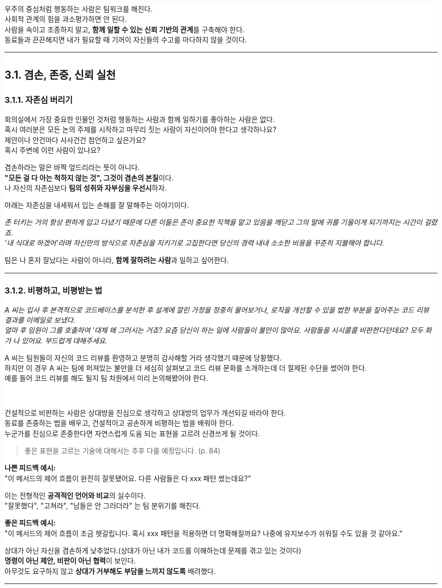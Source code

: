 우주의 중심처럼 행동하는 사람은 팀워크를 해친다.  
사회적 관계의 힘을 과소평가하면 안 된다.  
사람을 속이고 조종하지 말고, **함께 일할 수 있는 신뢰 기반의 관계**를 구축해야 한다.  
동료들과 끈끈해지면 내가 필요할 때 기꺼이 자신들의 수고를 마다하지 않을 것이다.

---

## 3.1. 겸손, 존중, 신뢰 실천

### 3.1.1. 자존심 버리기

회의실에서 가장 중요한 인물인 것처럼 행동하는 사람과 함께 일하기를 좋아하는 사람은 없다.  
혹시 여러분은 모든 논의 주제를 시작하고 마무리 짓는 사람이 자신이어야 한다고 생각하나요?  
제안이나 안건마다 사사건건 첨언하고 싶은가요?  
혹시 주변에 이런 사람이 있나요?

겸손하라는 말은 바짝 엎드리라는 뜻이 아니다.  
**"모든 걸 다 아는 척하지 않는 것", 그것이 겸손의 본질**이다.  
나 자신의 자존심보다 **팀의 성취와 자부심을 우선시**하자.

아래는 자존심을 내세워서 입는 손해를 잘 말해주는 이야기이다.

_존 터키는 거의 항상 편하게 입고 다녔기 때문에 다른 이들은 존이 중요한 직책을 맡고 있음을 깨닫고 그의 말에 귀를 기울이게 되기까지는 시간이 걸렸죠._  
_'내 식대로 하겠어'라며 자신만의 방식으로 자존심을 지키기로 고집한다면 당신의 경력 내내 소소한 비용을 꾸준히 지불해야 합니다._

팀은 나 혼자 잘났다는 사람이 아니라, **함께 잘하려는 사람**과 일하고 싶어한다.

---

### 3.1.2. 비평하고, 비평받는 법

_A 씨는 입사 후 본격적으로 코드베이스를 분석한 후 설계에 깔린 가정을 정중히 물어보거나, 로직을 개선할 수 있을 법한 부분을 짚어주는 코드 리뷰 결과를 이메일로 보냈다._  
_얼마 후 임원이 그를 호출하여 '대체 왜 그러시는 거죠? 요즘 당신이 하는 일에 사람들이 불만이 많아요. 사람들을 시시콜콜 비판한다던데요? 모두 화가 나 있어요. 부드럽게 대해주세요._

A 씨는 팀원들이 자신의 코드 리뷰를 환영하고 분명히 감사해할 거라 생각했기 때문에 당황했다.  
하지만 이 경우 A 씨는 팀에 퍼져있는 불만을 더 세심히 살펴보고 코드 리뷰 문화를 소개하는데 더 절제된 수단을 썼어야 한다.  
예를 들어 코드 리뷰를 해도 될지 팀 차원에서 미리 논의해봤어야 한다.

<br />

건설적으로 비판하는 사람은 상대방을 진심으로 생각하고 상대방의 업무가 개선되길 바라야 한다.  
동료를 존중하는 법을 배우고, 건설적이고 공손하게 비평하는 법을 배워야 한다.  
누군가를 진심으로 존중한다면 자연스럽게 도움 되는 표현을 고르려 신경쓰게 될 것이다.

> 좋은 표현을 고르는 기술에 대해서는 추후 다룰 예정입니다. (p. 84)

**나쁜 피드백 예시:**  
"이 메서드의 제어 흐름이 완전히 잘못됐어요. 다른 사람들은 다 xxx 패턴 썼는데요?"

이는 전형적인 **공격적인 언어와 비교**의 실수이다.  
"잘못했다", "고쳐라", "남들은 안 그러더라" 는 팀 분위기를 해친다.

**좋은 피드백 예시:**  
"이 메서드의 제어 흐름이 조금 헷갈립니다. 혹시 xxx 패턴을 적용하면 더 명확해질까요? 나중에 유지보수가 쉬워질 수도 있을 것 같아요."

상대가 아닌 자신을 겸손하게 낮추었다.(상대가 아닌 내가 코드를 이해하는데 문제를 겪고 있는 것이다)      
**명령이 아닌 제안, 비판이 아닌 협력**이 보인다.  
아무것도 요구하지 않고 **상대가 거부해도 부담을 느끼지 않도록** 배려했다.

---